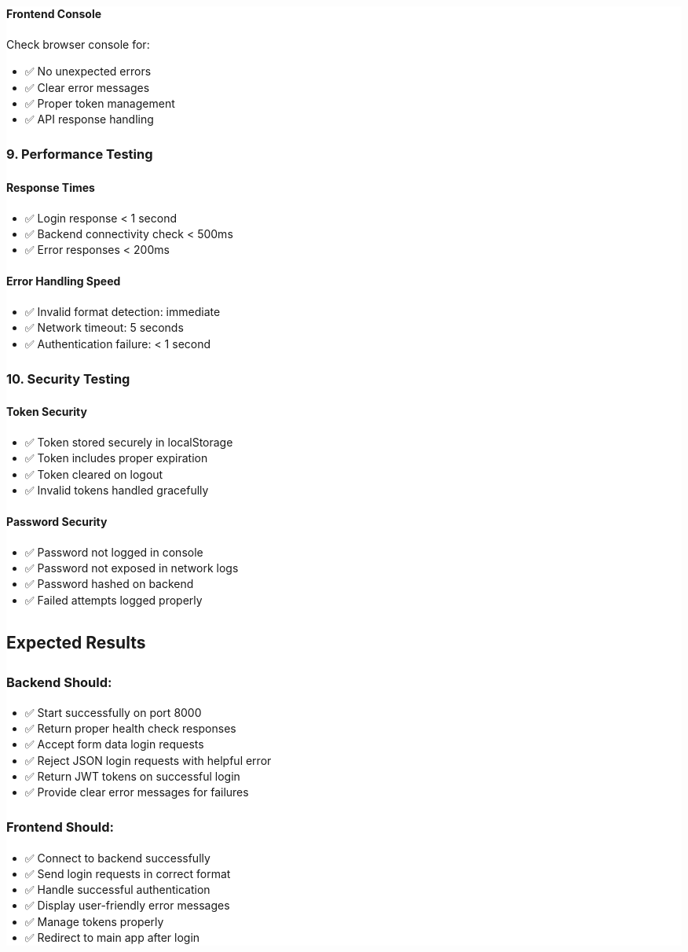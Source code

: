 #### **Frontend Console**
Check browser console for:
- ✅ No unexpected errors
- ✅ Clear error messages
- ✅ Proper token management
- ✅ API response handling

### **9. Performance Testing**

#### **Response Times**
- ✅ Login response < 1 second
- ✅ Backend connectivity check < 500ms
- ✅ Error responses < 200ms

#### **Error Handling Speed**
- ✅ Invalid format detection: immediate
- ✅ Network timeout: 5 seconds
- ✅ Authentication failure: < 1 second

### **10. Security Testing**

#### **Token Security**
- ✅ Token stored securely in localStorage
- ✅ Token includes proper expiration
- ✅ Token cleared on logout
- ✅ Invalid tokens handled gracefully

#### **Password Security**
- ✅ Password not logged in console
- ✅ Password not exposed in network logs
- ✅ Password hashed on backend
- ✅ Failed attempts logged properly

## **Expected Results**

### **Backend Should:**
- ✅ Start successfully on port 8000
- ✅ Return proper health check responses
- ✅ Accept form data login requests
- ✅ Reject JSON login requests with helpful error
- ✅ Return JWT tokens on successful login
- ✅ Provide clear error messages for failures

### **Frontend Should:**
- ✅ Connect to backend successfully
- ✅ Send login requests in correct format
- ✅ Handle successful authentication
- ✅ Display user-friendly error messages
- ✅ Manage tokens properly
- ✅ Redirect to main app after login
